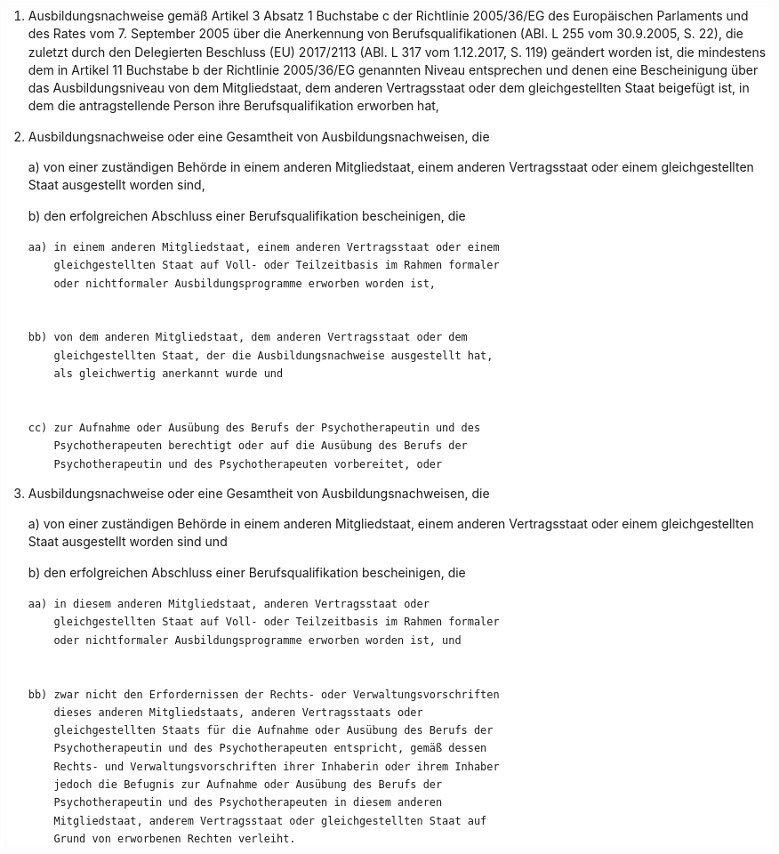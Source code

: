 1.  Ausbildungsnachweise gemäß Artikel 3 Absatz 1 Buchstabe c der
    Richtlinie 2005/36/EG des Europäischen Parlaments und des Rates vom 7.
    September 2005 über die Anerkennung von Berufsqualifikationen (ABl. L
    255 vom 30.9.2005, S. 22), die zuletzt durch den Delegierten Beschluss
    (EU) 2017/2113 (ABl. L 317 vom 1.12.2017, S. 119) geändert worden ist,
    die mindestens dem in Artikel 11 Buchstabe b der Richtlinie 2005/36/EG
    genannten Niveau entsprechen und denen eine Bescheinigung über das
    Ausbildungsniveau von dem Mitgliedstaat, dem anderen Vertragsstaat
    oder dem gleichgestellten Staat beigefügt ist, in dem die
    antragstellende Person ihre Berufsqualifikation erworben hat,


2.  Ausbildungsnachweise oder eine Gesamtheit von Ausbildungsnachweisen,
    die

    a)  von einer zuständigen Behörde in einem anderen Mitgliedstaat, einem
        anderen Vertragsstaat oder einem gleichgestellten Staat ausgestellt
        worden sind,


    b)  den erfolgreichen Abschluss einer Berufsqualifikation bescheinigen,
        die

        aa) in einem anderen Mitgliedstaat, einem anderen Vertragsstaat oder einem
            gleichgestellten Staat auf Voll- oder Teilzeitbasis im Rahmen formaler
            oder nichtformaler Ausbildungsprogramme erworben worden ist,


        bb) von dem anderen Mitgliedstaat, dem anderen Vertragsstaat oder dem
            gleichgestellten Staat, der die Ausbildungsnachweise ausgestellt hat,
            als gleichwertig anerkannt wurde und


        cc) zur Aufnahme oder Ausübung des Berufs der Psychotherapeutin und des
            Psychotherapeuten berechtigt oder auf die Ausübung des Berufs der
            Psychotherapeutin und des Psychotherapeuten vorbereitet, oder








3.  Ausbildungsnachweise oder eine Gesamtheit von Ausbildungsnachweisen,
    die

    a)  von einer zuständigen Behörde in einem anderen Mitgliedstaat, einem
        anderen Vertragsstaat oder einem gleichgestellten Staat ausgestellt
        worden sind und


    b)  den erfolgreichen Abschluss einer Berufsqualifikation bescheinigen,
        die

        aa) in diesem anderen Mitgliedstaat, anderen Vertragsstaat oder
            gleichgestellten Staat auf Voll- oder Teilzeitbasis im Rahmen formaler
            oder nichtformaler Ausbildungsprogramme erworben worden ist, und


        bb) zwar nicht den Erfordernissen der Rechts- oder Verwaltungsvorschriften
            dieses anderen Mitgliedstaats, anderen Vertragsstaats oder
            gleichgestellten Staats für die Aufnahme oder Ausübung des Berufs der
            Psychotherapeutin und des Psychotherapeuten entspricht, gemäß dessen
            Rechts- und Verwaltungsvorschriften ihrer Inhaberin oder ihrem Inhaber
            jedoch die Befugnis zur Aufnahme oder Ausübung des Berufs der
            Psychotherapeutin und des Psychotherapeuten in diesem anderen
            Mitgliedstaat, anderem Vertragsstaat oder gleichgestellten Staat auf
            Grund von erworbenen Rechten verleiht.
